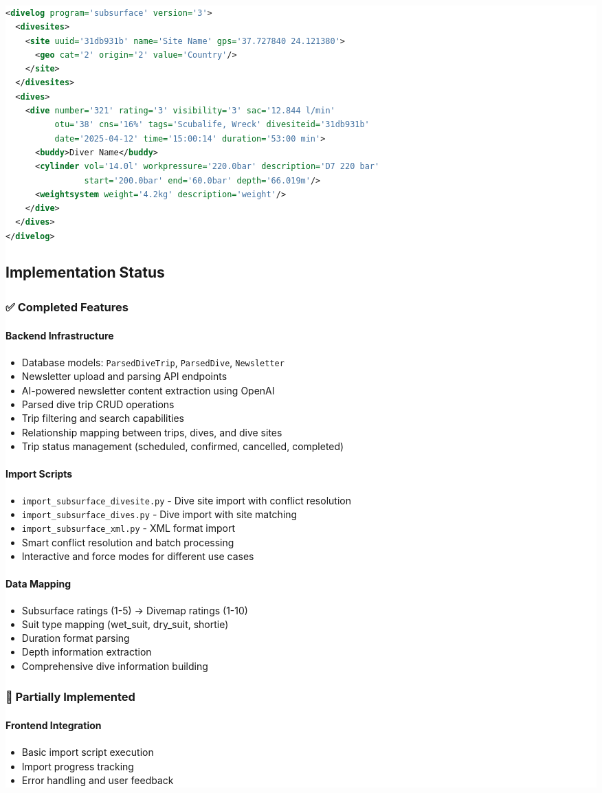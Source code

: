 ```xml
<divelog program='subsurface' version='3'>
  <divesites>
    <site uuid='31db931b' name='Site Name' gps='37.727840 24.121380'>
      <geo cat='2' origin='2' value='Country'/>
    </site>
  </divesites>
  <dives>
    <dive number='321' rating='3' visibility='3' sac='12.844 l/min'
          otu='38' cns='16%' tags='Scubalife, Wreck' divesiteid='31db931b'
          date='2025-04-12' time='15:00:14' duration='53:00 min'>
      <buddy>Diver Name</buddy>
      <cylinder vol='14.0l' workpressure='220.0bar' description='D7 220 bar' 
                start='200.0bar' end='60.0bar' depth='66.019m'/>
      <weightsystem weight='4.2kg' description='weight'/>
    </dive>
  </dives>
</divelog>
```

## Implementation Status

### ✅ Completed Features

#### Backend Infrastructure
- Database models: `ParsedDiveTrip`, `ParsedDive`, `Newsletter`
- Newsletter upload and parsing API endpoints
- AI-powered newsletter content extraction using OpenAI
- Parsed dive trip CRUD operations
- Trip filtering and search capabilities
- Relationship mapping between trips, dives, and dive sites
- Trip status management (scheduled, confirmed, cancelled, completed)

#### Import Scripts
- `import_subsurface_divesite.py` - Dive site import with conflict resolution
- `import_subsurface_dives.py` - Dive import with site matching
- `import_subsurface_xml.py` - XML format import
- Smart conflict resolution and batch processing
- Interactive and force modes for different use cases

#### Data Mapping
- Subsurface ratings (1-5) → Divemap ratings (1-10)
- Suit type mapping (wet_suit, dry_suit, shortie)
- Duration format parsing
- Depth information extraction
- Comprehensive dive information building

### 🔄 Partially Implemented

#### Frontend Integration
- Basic import script execution
- Import progress tracking
- Error handling and user feedback

